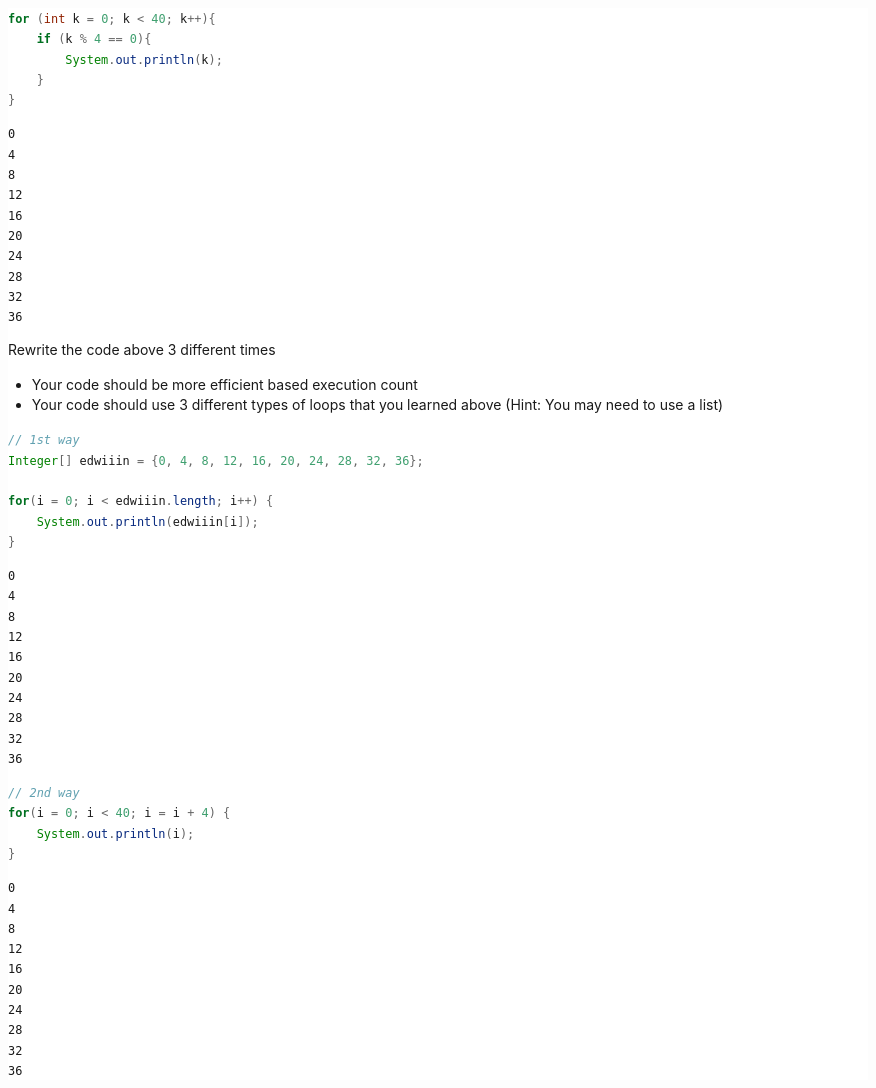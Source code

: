 ```java
for (int k = 0; k < 40; k++){
    if (k % 4 == 0){
        System.out.println(k); 
    }
}
```

    0
    4
    8
    12
    16
    20
    24
    28
    32
    36


Rewrite the code above 3 different times
- Your code should be more efficient based execution count
- Your code should use 3 different types of loops that you learned above (Hint: You may need to use a list)


```java
// 1st way
Integer[] edwiiin = {0, 4, 8, 12, 16, 20, 24, 28, 32, 36};

for(i = 0; i < edwiiin.length; i++) {
    System.out.println(edwiiin[i]);
}
```

    0
    4
    8
    12
    16
    20
    24
    28
    32
    36



```java
// 2nd way
for(i = 0; i < 40; i = i + 4) {
    System.out.println(i);
}
```

    0
    4
    8
    12
    16
    20
    24
    28
    32
    36
